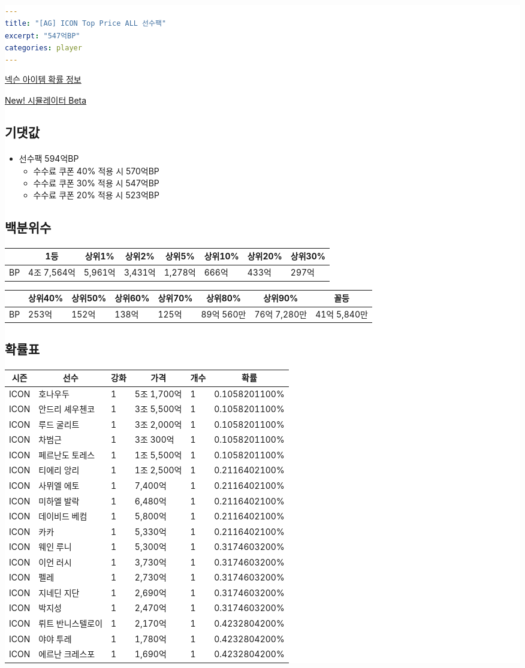 ```yaml
---
title: "[AG] ICON Top Price ALL 선수팩"
excerpt: "547억BP"
categories: player
---
```

[넥슨 아이템 확률 정보](http://iteminfo.nexon.com/probability/fco?sn=5724)

[New! 시뮬레이터 Beta](/simulator/5724)
## 기댓값
- 선수팩 594억BP
  - 수수료 쿠폰 40% 적용 시 570억BP
  - 수수료 쿠폰 30% 적용 시 547억BP
  - 수수료 쿠폰 20% 적용 시 523억BP


## 백분위수

||1등|상위1%|상위2%|상위5%|상위10%|상위20%|상위30%|
|---|---|---|---|---|---|---|---|
|BP|4조 7,564억|5,961억|3,431억|1,278억|666억|433억|297억|

||상위40%|상위50%|상위60%|상위70%|상위80%|상위90%|꼴등|
|---|---|---|---|---|---|---|---|
|BP|253억|152억|138억|125억|89억 560만|76억 7,280만|41억 5,840만|


## 확률표

|시즌|선수|강화|가격|개수|확률|
|---|---|---|---|---|---|
|ICON|호나우두|1|5조 1,700억|1|0.1058201100%|
|ICON|안드리 셰우첸코|1|3조 5,500억|1|0.1058201100%|
|ICON|루드 굴리트|1|3조 2,000억|1|0.1058201100%|
|ICON|차범근|1|3조 300억|1|0.1058201100%|
|ICON|페르난도 토레스|1|1조 5,500억|1|0.1058201100%|
|ICON|티에리 앙리|1|1조 2,500억|1|0.2116402100%|
|ICON|사뮈엘 에토|1|7,400억|1|0.2116402100%|
|ICON|미하엘 발락|1|6,480억|1|0.2116402100%|
|ICON|데이비드 베컴|1|5,800억|1|0.2116402100%|
|ICON|카카|1|5,330억|1|0.2116402100%|
|ICON|웨인 루니|1|5,300억|1|0.3174603200%|
|ICON|이언 러시|1|3,730억|1|0.3174603200%|
|ICON|펠레|1|2,730억|1|0.3174603200%|
|ICON|지네딘 지단|1|2,690억|1|0.3174603200%|
|ICON|박지성|1|2,470억|1|0.3174603200%|
|ICON|뤼트 반니스텔로이|1|2,170억|1|0.4232804200%|
|ICON|야야 투레|1|1,780억|1|0.4232804200%|
|ICON|에르난 크레스포|1|1,690억|1|0.4232804200%|